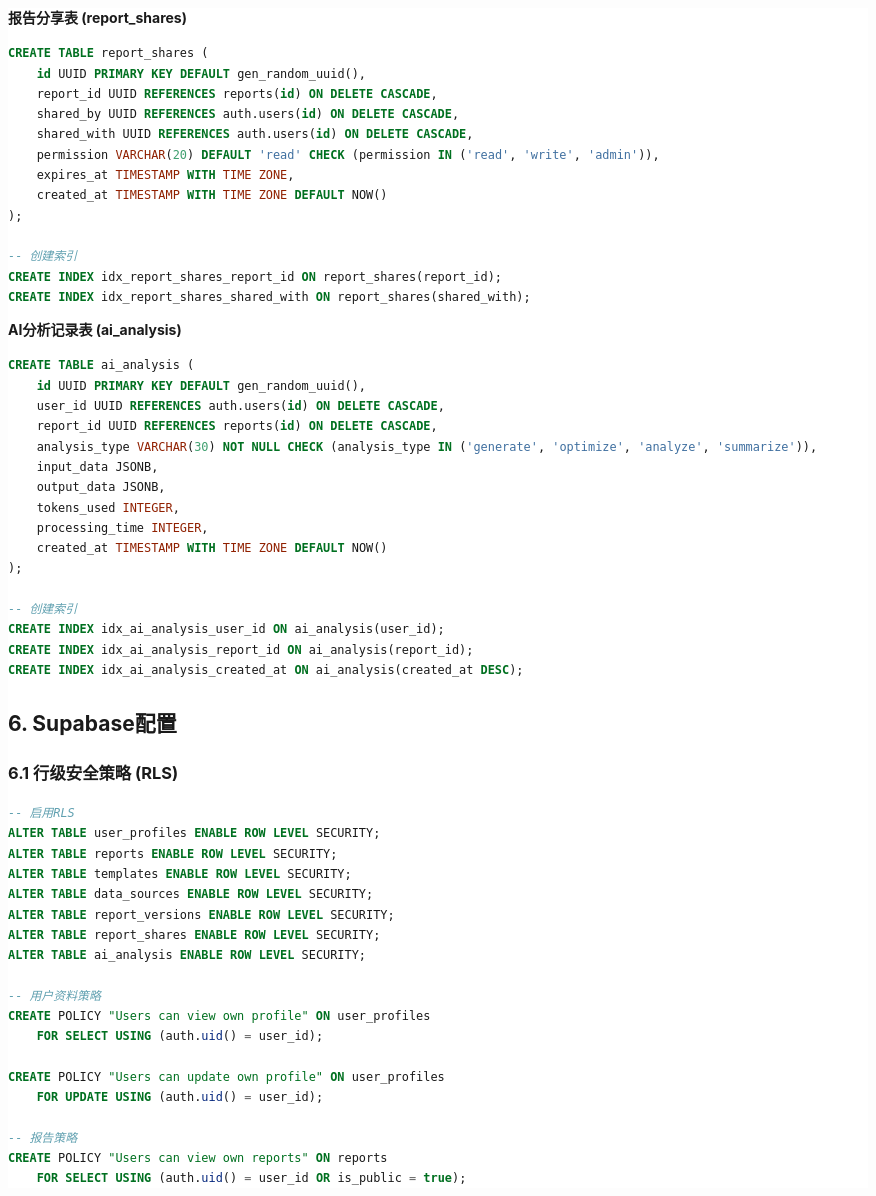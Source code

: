 **报告分享表 (report\_shares)**

```sql
CREATE TABLE report_shares (
    id UUID PRIMARY KEY DEFAULT gen_random_uuid(),
    report_id UUID REFERENCES reports(id) ON DELETE CASCADE,
    shared_by UUID REFERENCES auth.users(id) ON DELETE CASCADE,
    shared_with UUID REFERENCES auth.users(id) ON DELETE CASCADE,
    permission VARCHAR(20) DEFAULT 'read' CHECK (permission IN ('read', 'write', 'admin')),
    expires_at TIMESTAMP WITH TIME ZONE,
    created_at TIMESTAMP WITH TIME ZONE DEFAULT NOW()
);

-- 创建索引
CREATE INDEX idx_report_shares_report_id ON report_shares(report_id);
CREATE INDEX idx_report_shares_shared_with ON report_shares(shared_with);
```

**AI分析记录表 (ai\_analysis)**

```sql
CREATE TABLE ai_analysis (
    id UUID PRIMARY KEY DEFAULT gen_random_uuid(),
    user_id UUID REFERENCES auth.users(id) ON DELETE CASCADE,
    report_id UUID REFERENCES reports(id) ON DELETE CASCADE,
    analysis_type VARCHAR(30) NOT NULL CHECK (analysis_type IN ('generate', 'optimize', 'analyze', 'summarize')),
    input_data JSONB,
    output_data JSONB,
    tokens_used INTEGER,
    processing_time INTEGER,
    created_at TIMESTAMP WITH TIME ZONE DEFAULT NOW()
);

-- 创建索引
CREATE INDEX idx_ai_analysis_user_id ON ai_analysis(user_id);
CREATE INDEX idx_ai_analysis_report_id ON ai_analysis(report_id);
CREATE INDEX idx_ai_analysis_created_at ON ai_analysis(created_at DESC);
```

## 6. Supabase配置

### 6.1 行级安全策略 (RLS)

```sql
-- 启用RLS
ALTER TABLE user_profiles ENABLE ROW LEVEL SECURITY;
ALTER TABLE reports ENABLE ROW LEVEL SECURITY;
ALTER TABLE templates ENABLE ROW LEVEL SECURITY;
ALTER TABLE data_sources ENABLE ROW LEVEL SECURITY;
ALTER TABLE report_versions ENABLE ROW LEVEL SECURITY;
ALTER TABLE report_shares ENABLE ROW LEVEL SECURITY;
ALTER TABLE ai_analysis ENABLE ROW LEVEL SECURITY;

-- 用户资料策略
CREATE POLICY "Users can view own profile" ON user_profiles
    FOR SELECT USING (auth.uid() = user_id);

CREATE POLICY "Users can update own profile" ON user_profiles
    FOR UPDATE USING (auth.uid() = user_id);

-- 报告策略
CREATE POLICY "Users can view own reports" ON reports
    FOR SELECT USING (auth.uid() = user_id OR is_public = true);

```